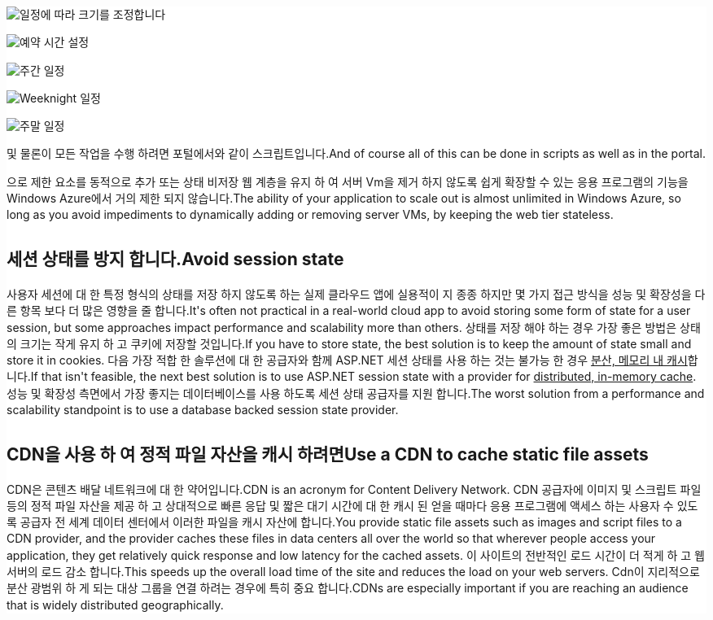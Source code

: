 ![일정에 따라 크기를 조정합니다](web-development-best-practices/_static/image4.png)

![예약 시간 설정](web-development-best-practices/_static/image5.png)

![주간 일정](web-development-best-practices/_static/image6.png)

![Weeknight 일정](web-development-best-practices/_static/image7.png)

![주말 일정](web-development-best-practices/_static/image8.png)

<span data-ttu-id="6bd73-148">및 물론이 모든 작업을 수행 하려면 포털에서와 같이 스크립트입니다.</span><span class="sxs-lookup"><span data-stu-id="6bd73-148">And of course all of this can be done in scripts as well as in the portal.</span></span>

<span data-ttu-id="6bd73-149">으로 제한 요소를 동적으로 추가 또는 상태 비저장 웹 계층을 유지 하 여 서버 Vm을 제거 하지 않도록 쉽게 확장할 수 있는 응용 프로그램의 기능을 Windows Azure에서 거의 제한 되지 않습니다.</span><span class="sxs-lookup"><span data-stu-id="6bd73-149">The ability of your application to scale out is almost unlimited in Windows Azure, so long as you avoid impediments to dynamically adding or removing server VMs, by keeping the web tier stateless.</span></span>

<a id="sessionstate"></a>
## <a name="avoid-session-state"></a><span data-ttu-id="6bd73-150">세션 상태를 방지 합니다.</span><span class="sxs-lookup"><span data-stu-id="6bd73-150">Avoid session state</span></span>

<span data-ttu-id="6bd73-151">사용자 세션에 대 한 특정 형식의 상태를 저장 하지 않도록 하는 실제 클라우드 앱에 실용적이 지 종종 하지만 몇 가지 접근 방식을 성능 및 확장성을 다른 항목 보다 더 많은 영향을 줄 합니다.</span><span class="sxs-lookup"><span data-stu-id="6bd73-151">It's often not practical in a real-world cloud app to avoid storing some form of state for a user session, but some approaches impact performance and scalability more than others.</span></span> <span data-ttu-id="6bd73-152">상태를 저장 해야 하는 경우 가장 좋은 방법은 상태의 크기는 작게 유지 하 고 쿠키에 저장할 것입니다.</span><span class="sxs-lookup"><span data-stu-id="6bd73-152">If you have to store state, the best solution is to keep the amount of state small and store it in cookies.</span></span> <span data-ttu-id="6bd73-153">다음 가장 적합 한 솔루션에 대 한 공급자와 함께 ASP.NET 세션 상태를 사용 하는 것는 불가능 한 경우 [분산, 메모리 내 캐시](distributed-caching.md#sessionstate)합니다.</span><span class="sxs-lookup"><span data-stu-id="6bd73-153">If that isn't feasible, the next best solution is to use ASP.NET session state with a provider for [distributed, in-memory cache](distributed-caching.md#sessionstate).</span></span> <span data-ttu-id="6bd73-154">성능 및 확장성 측면에서 가장 좋지는 데이터베이스를 사용 하도록 세션 상태 공급자를 지원 합니다.</span><span class="sxs-lookup"><span data-stu-id="6bd73-154">The worst solution from a performance and scalability standpoint is to use a database backed session state provider.</span></span>

<a id="cdn"></a>
## <a name="use-a-cdn-to-cache-static-file-assets"></a><span data-ttu-id="6bd73-155">CDN을 사용 하 여 정적 파일 자산을 캐시 하려면</span><span class="sxs-lookup"><span data-stu-id="6bd73-155">Use a CDN to cache static file assets</span></span>

<span data-ttu-id="6bd73-156">CDN은 콘텐츠 배달 네트워크에 대 한 약어입니다.</span><span class="sxs-lookup"><span data-stu-id="6bd73-156">CDN is an acronym for Content Delivery Network.</span></span> <span data-ttu-id="6bd73-157">CDN 공급자에 이미지 및 스크립트 파일 등의 정적 파일 자산을 제공 하 고 상대적으로 빠른 응답 및 짧은 대기 시간에 대 한 캐시 된 얻을 때마다 응용 프로그램에 액세스 하는 사용자 수 있도록 공급자 전 세계 데이터 센터에서 이러한 파일을 캐시 자산에 합니다.</span><span class="sxs-lookup"><span data-stu-id="6bd73-157">You provide static file assets such as images and script files to a CDN provider, and the provider caches these files in data centers all over the world so that wherever people access your application, they get relatively quick response and low latency for the cached assets.</span></span> <span data-ttu-id="6bd73-158">이 사이트의 전반적인 로드 시간이 더 적게 하 고 웹 서버의 로드 감소 합니다.</span><span class="sxs-lookup"><span data-stu-id="6bd73-158">This speeds up the overall load time of the site and reduces the load on your web servers.</span></span> <span data-ttu-id="6bd73-159">Cdn이 지리적으로 분산 광범위 하 게 되는 대상 그룹을 연결 하려는 경우에 특히 중요 합니다.</span><span class="sxs-lookup"><span data-stu-id="6bd73-159">CDNs are especially important if you are reaching an audience that is widely distributed geographically.</span></span>
